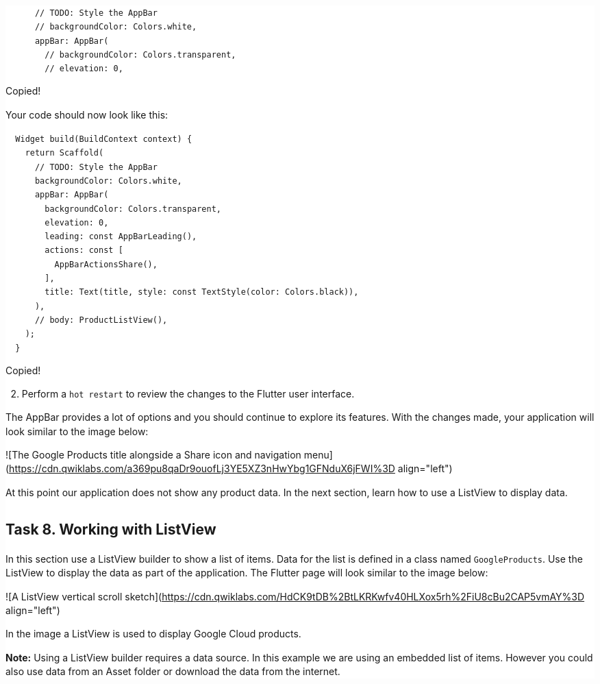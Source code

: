 ```apache
      // TODO: Style the AppBar
      // backgroundColor: Colors.white,
      appBar: AppBar(
        // backgroundColor: Colors.transparent,
        // elevation: 0,
```

Copied!

Your code should now look like this:

```apache
  Widget build(BuildContext context) {
    return Scaffold(
      // TODO: Style the AppBar
      backgroundColor: Colors.white,
      appBar: AppBar(
        backgroundColor: Colors.transparent,
        elevation: 0,
        leading: const AppBarLeading(),
        actions: const [
          AppBarActionsShare(),
        ],
        title: Text(title, style: const TextStyle(color: Colors.black)),
      ),
      // body: ProductListView(),
    );
  }
```

Copied!

2. Perform a `hot restart` to review the changes to the Flutter user interface.
    

The AppBar provides a lot of options and you should continue to explore its features. With the changes made, your application will look similar to the image below:

![The Google Products title alongside a Share icon and navigation menu](https://cdn.qwiklabs.com/a369pu8qaDr9ouofLj3YE5XZ3nHwYbg1GFNduX6jFWI%3D align="left")

At this point our application does not show any product data. In the next section, learn how to use a ListView to display data.

## Task 8. Working with ListView

In this section use a ListView builder to show a list of items. Data for the list is defined in a class named `GoogleProducts`. Use the ListView to display the data as part of the application. The Flutter page will look similar to the image below:

![A ListView vertical scroll sketch](https://cdn.qwiklabs.com/HdCK9tDB%2BtLKRKwfv40HLXox5rh%2FiU8cBu2CAP5vmAY%3D align="left")

In the image a ListView is used to display Google Cloud products.

**Note:** Using a ListView builder requires a data source. In this example we are using an embedded list of items. However you could also use data from an Asset folder or download the data from the internet.
